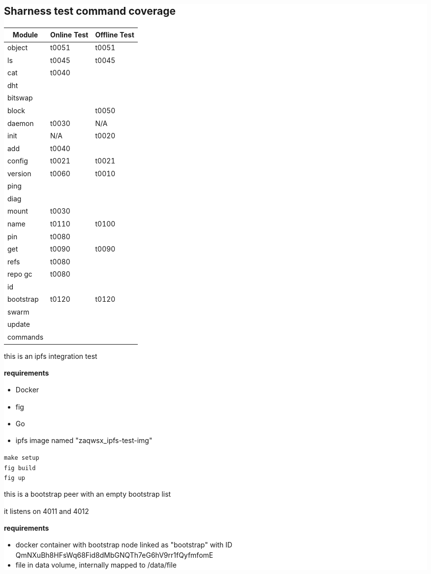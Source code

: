 
## Sharness test command coverage

Module     |     Online Test |    Offline Test |
-----------|-----------------|-----------------|
object     |           t0051 |           t0051
ls         |           t0045 |           t0045
cat        |           t0040 |
dht        |                 |
bitswap    |                 |
block      |                 |           t0050
daemon     |           t0030 |             N/A
init       |             N/A |           t0020
add        |           t0040 |
config     |           t0021 |           t0021
version    |           t0060 |           t0010
ping       |                 |
diag       |                 |
mount      |           t0030 |
name       |           t0110 |           t0100
pin        |           t0080 |
get        |           t0090 |           t0090
refs       |           t0080 |
repo gc    |           t0080 |
id         |                 |
bootstrap  |           t0120 |           t0120
swarm      |                 |
update     |                 |
commands   |                 |


this is an ipfs integration test

**requirements**

* Docker
* fig
* Go

* ipfs image named "zaqwsx_ipfs-test-img"

```
make setup
fig build 
fig up
```


this is a bootstrap peer with an empty bootstrap list

it listens on 4011 and 4012


**requirements**

* docker container with bootstrap node linked as "bootstrap" with ID QmNXuBh8HFsWq68Fid8dMbGNQTh7eG6hV9rr1fQyfmfomE
* file in data volume, internally mapped to /data/file
